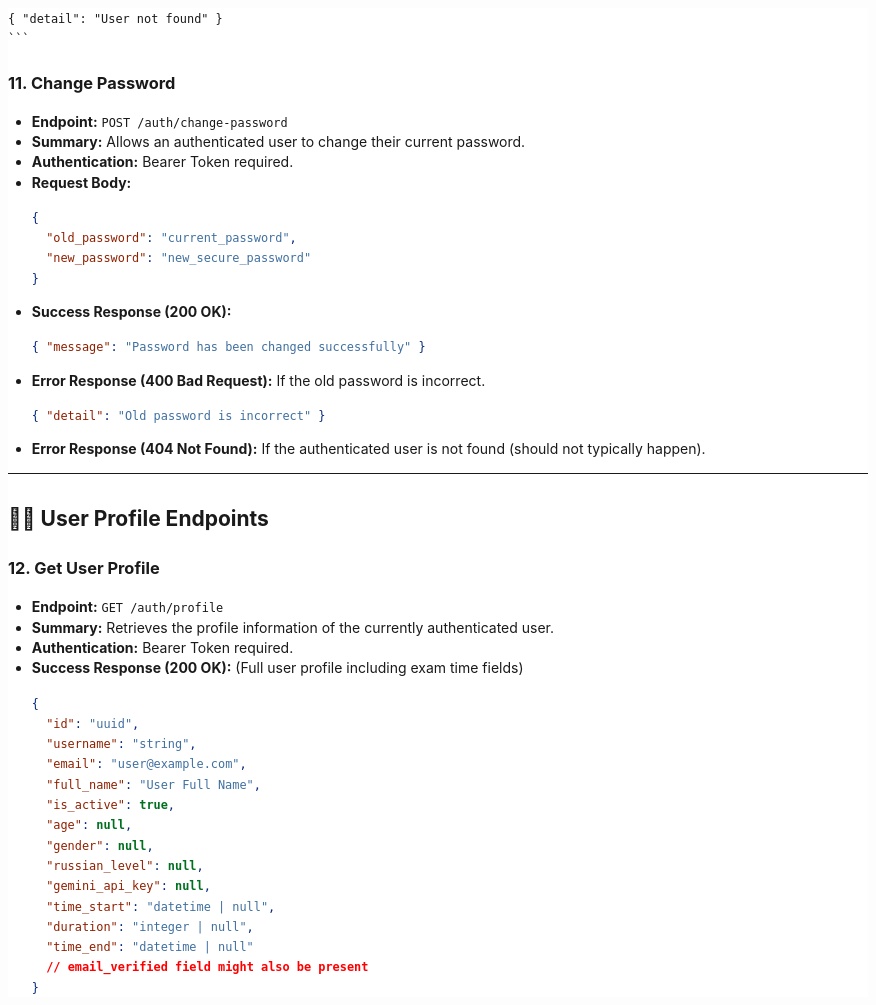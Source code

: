     { "detail": "User not found" }
    ```

### 11. Change Password

*   **Endpoint:** `POST /auth/change-password`
*   **Summary:** Allows an authenticated user to change their current password.
*   **Authentication:** Bearer Token required.
*   **Request Body:**
    ```json
    {
      "old_password": "current_password",
      "new_password": "new_secure_password"
    }
    ```
*   **Success Response (200 OK):**
    ```json
    { "message": "Password has been changed successfully" }
    ```
*   **Error Response (400 Bad Request):** If the old password is incorrect.
    ```json
    { "detail": "Old password is incorrect" }
    ```
*   **Error Response (404 Not Found):** If the authenticated user is not found (should not typically happen).

---

## 🧑‍💻 User Profile Endpoints

### 12. Get User Profile

*   **Endpoint:** `GET /auth/profile`
*   **Summary:** Retrieves the profile information of the currently authenticated user.
*   **Authentication:** Bearer Token required.
*   **Success Response (200 OK):** (Full user profile including exam time fields)
    ```json
    {
      "id": "uuid",
      "username": "string",
      "email": "user@example.com",
      "full_name": "User Full Name",
      "is_active": true,
      "age": null,
      "gender": null,
      "russian_level": null,
      "gemini_api_key": null,
      "time_start": "datetime | null",
      "duration": "integer | null",
      "time_end": "datetime | null"
      // email_verified field might also be present
    }
    ```
